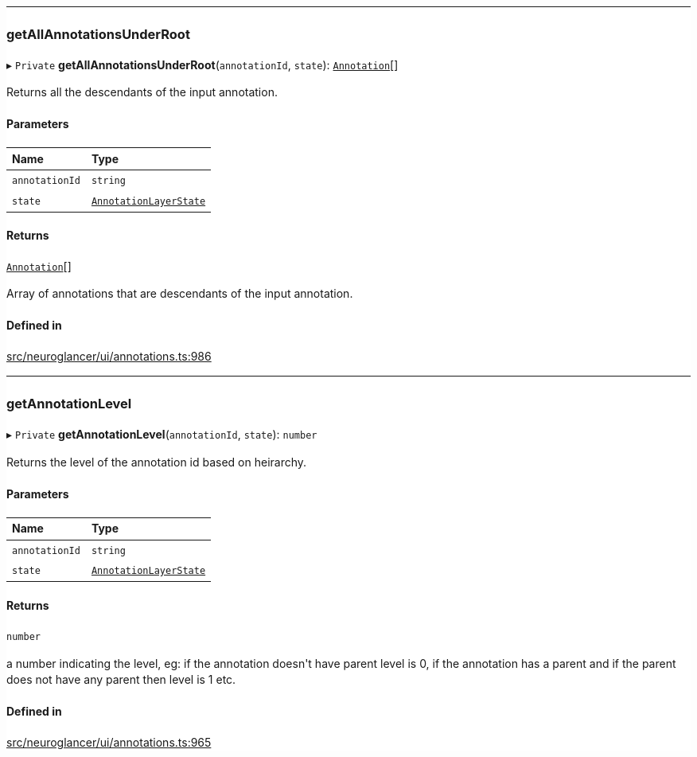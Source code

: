 ___

### getAllAnnotationsUnderRoot

▸ `Private` **getAllAnnotationsUnderRoot**(`annotationId`, `state`): [`Annotation`](../modules/annotation.md#annotation)[]

Returns all the descendants of the input annotation.

#### Parameters

| Name | Type |
| :------ | :------ |
| `annotationId` | `string` |
| `state` | [`AnnotationLayerState`](annotation_annotation_layer_state.AnnotationLayerState.md) |

#### Returns

[`Annotation`](../modules/annotation.md#annotation)[]

Array of annotations that are descendants of the input annotation.

#### Defined in

[src/neuroglancer/ui/annotations.ts:986](https://github.com/ActiveBrainAtlas2/neuroglancer/blob/1beb5d34/src/neuroglancer/ui/annotations.ts#L986)

___

### getAnnotationLevel

▸ `Private` **getAnnotationLevel**(`annotationId`, `state`): `number`

Returns the level of the annotation id based on heirarchy.

#### Parameters

| Name | Type |
| :------ | :------ |
| `annotationId` | `string` |
| `state` | [`AnnotationLayerState`](annotation_annotation_layer_state.AnnotationLayerState.md) |

#### Returns

`number`

a number indicating the level,
eg: if the annotation doesn't have parent
level is 0, if the annotation has a parent and if the parent does not have any parent
then level is 1 etc.

#### Defined in

[src/neuroglancer/ui/annotations.ts:965](https://github.com/ActiveBrainAtlas2/neuroglancer/blob/1beb5d34/src/neuroglancer/ui/annotations.ts#L965)
